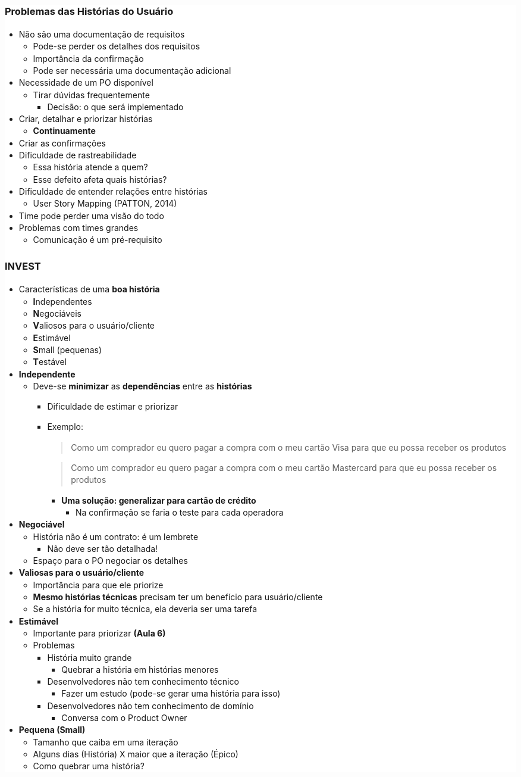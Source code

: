 ### Problemas das Histórias do Usuário
- Não são uma documentação de requisitos
  - Pode-se perder os detalhes dos requisitos
  - Importância da confirmação
  - Pode ser necessária uma documentação adicional
- Necessidade de um PO disponível
  - Tirar dúvidas frequentemente
    - Decisão: o que será implementado
- Criar, detalhar e priorizar histórias
  - **Continuamente**
- Criar as confirmações
- Dificuldade de rastreabilidade
  - Essa história atende a quem?
  - Esse defeito afeta quais histórias?
- Dificuldade de entender relações entre histórias
  - User Story Mapping (PATTON, 2014)
- Time pode perder uma visão do todo
- Problemas com times grandes
  - Comunicação é um pré-requisito

### INVEST
- Características de uma **boa história**
	- **I**ndependentes
	- **N**egociáveis
	- **V**aliosos para o usuário/cliente
	- **E**stimável
	- **S**mall (pequenas)
	- **T**estável
- **Independente**
	- Deve-se **minimizar** as **dependências** entre as **histórias**
		- Dificuldade de estimar e priorizar
		- Exemplo:
            > Como um comprador eu quero pagar a compra com o meu cartão Visa para que eu possa receber os produtos
            
            > Como um comprador eu quero pagar a compra com o meu cartão Mastercard para que eu possa receber os produtos
		
          - **Uma solução: generalizar para cartão de crédito** 
			- Na confirmação se faria o teste para cada operadora
- **Negociável**
	- História não é um contrato: é um lembrete
		- Não deve ser tão detalhada!
	- Espaço para o PO negociar os detalhes
- **Valiosas para o usuário/cliente**
	- Importância para que ele priorize
	- **Mesmo histórias técnicas** precisam ter um benefício para usuário/cliente
	- Se a história for muito técnica, ela deveria ser uma tarefa
- **Estimável**
	- Importante para priorizar **(Aula 6)**
	- Problemas
		- História muito grande
			- Quebrar a história em histórias menores
		- Desenvolvedores não tem conhecimento técnico
			- Fazer um estudo (pode-se gerar uma história para isso)
		- Desenvolvedores não tem conhecimento de domínio
			- Conversa com o Product Owner
- **Pequena (Small)**
	- Tamanho que caiba em uma iteração
	- Alguns dias (História) X maior que a iteração (Épico)
	- Como quebrar uma história?
